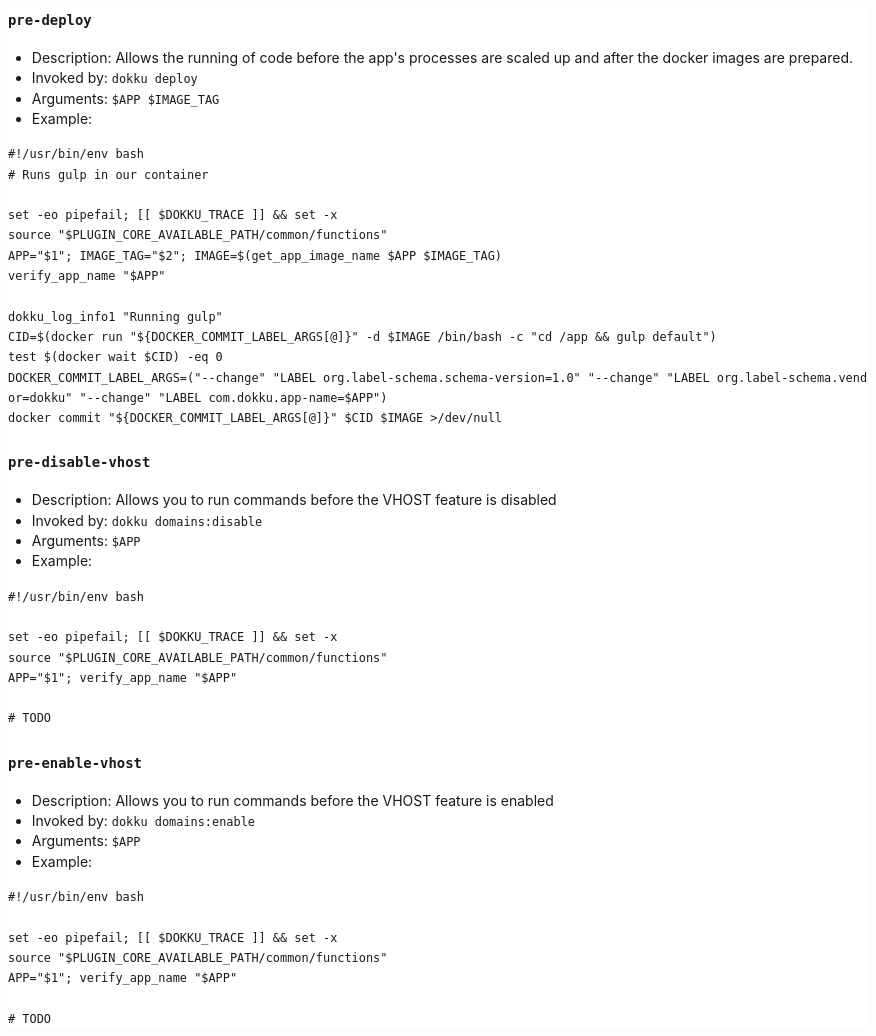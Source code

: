 ### `pre-deploy`

- Description: Allows the running of code before the app's processes are scaled up and after the docker images are prepared.
- Invoked by: `dokku deploy`
- Arguments: `$APP $IMAGE_TAG`
- Example:

```shell
#!/usr/bin/env bash
# Runs gulp in our container

set -eo pipefail; [[ $DOKKU_TRACE ]] && set -x
source "$PLUGIN_CORE_AVAILABLE_PATH/common/functions"
APP="$1"; IMAGE_TAG="$2"; IMAGE=$(get_app_image_name $APP $IMAGE_TAG)
verify_app_name "$APP"

dokku_log_info1 "Running gulp"
CID=$(docker run "${DOCKER_COMMIT_LABEL_ARGS[@]}" -d $IMAGE /bin/bash -c "cd /app && gulp default")
test $(docker wait $CID) -eq 0
DOCKER_COMMIT_LABEL_ARGS=("--change" "LABEL org.label-schema.schema-version=1.0" "--change" "LABEL org.label-schema.vendor=dokku" "--change" "LABEL com.dokku.app-name=$APP")
docker commit "${DOCKER_COMMIT_LABEL_ARGS[@]}" $CID $IMAGE >/dev/null
```

### `pre-disable-vhost`

- Description: Allows you to run commands before the VHOST feature is disabled
- Invoked by: `dokku domains:disable`
- Arguments: `$APP`
- Example:

```shell
#!/usr/bin/env bash

set -eo pipefail; [[ $DOKKU_TRACE ]] && set -x
source "$PLUGIN_CORE_AVAILABLE_PATH/common/functions"
APP="$1"; verify_app_name "$APP"

# TODO
```

### `pre-enable-vhost`

- Description: Allows you to run commands before the VHOST feature is enabled
- Invoked by: `dokku domains:enable`
- Arguments: `$APP`
- Example:

```shell
#!/usr/bin/env bash

set -eo pipefail; [[ $DOKKU_TRACE ]] && set -x
source "$PLUGIN_CORE_AVAILABLE_PATH/common/functions"
APP="$1"; verify_app_name "$APP"

# TODO
```
